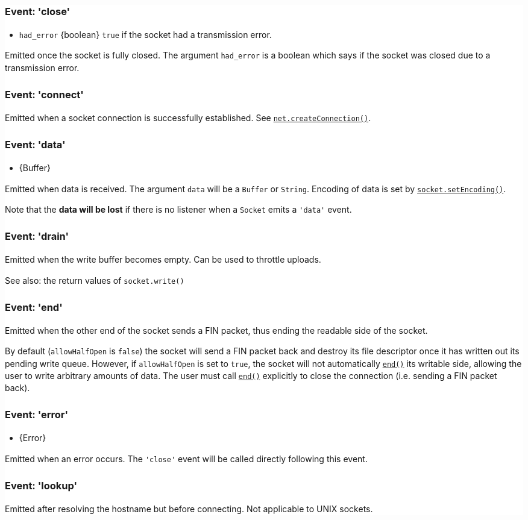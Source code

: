### Event: 'close'


* `had_error` {boolean} `true` if the socket had a transmission error.

Emitted once the socket is fully closed. The argument `had_error` is a boolean
which says if the socket was closed due to a transmission error.

### Event: 'connect'


Emitted when a socket connection is successfully established.
See [`net.createConnection()`][].

### Event: 'data'


* {Buffer}

Emitted when data is received. The argument `data` will be a `Buffer` or
`String`. Encoding of data is set by [`socket.setEncoding()`][].

Note that the **data will be lost** if there is no listener when a `Socket`
emits a `'data'` event.

### Event: 'drain'


Emitted when the write buffer becomes empty. Can be used to throttle uploads.

See also: the return values of `socket.write()`

### Event: 'end'


Emitted when the other end of the socket sends a FIN packet, thus ending the
readable side of the socket.

By default (`allowHalfOpen` is `false`) the socket will send a FIN packet
back and destroy its file descriptor once it has written out its pending
write queue. However, if `allowHalfOpen` is set to `true`, the socket will
not automatically [`end()`][`socket.end()`] its writable side, allowing the
user to write arbitrary amounts of data. The user must call
[`end()`][`socket.end()`] explicitly to close the connection (i.e. sending a
FIN packet back).

### Event: 'error'


* {Error}

Emitted when an error occurs. The `'close'` event will be called directly
following this event.

### Event: 'lookup'


Emitted after resolving the hostname but before connecting.
Not applicable to UNIX sockets.


[`'close'`]: #net_event_close
[`'connect'`]: #net_event_connect
[`'connection'`]: #net_event_connection
[`'data'`]: #net_event_data
[`'drain'`]: #net_event_drain
[`'end'`]: #net_event_end
[`'error'`]: #net_event_error_1
[`'listening'`]: #net_event_listening
[`'timeout'`]: #net_event_timeout
[`EventEmitter`]: events.html#events_class_eventemitter
[`child_process.fork()`]: child_process.html#child_process_child_process_fork_modulepath_args_options
[`dns.lookup()` hints]: dns.html#dns_supported_getaddrinfo_flags
[`dns.lookup()`]: dns.html#dns_dns_lookup_hostname_options_callback
[`net.Server`]: #net_class_net_server
[`net.Socket`]: #net_class_net_socket
[`net.connect()`]: #net_net_connect
[`net.connect(options)`]: #net_net_connect_options_connectlistener
[`net.connect(path)`]: #net_net_connect_path_connectlistener
[`net.connect(port, host)`]: #net_net_connect_port_host_connectlistener
[`net.createConnection()`]: #net_net_createconnection
[`net.createConnection(options)`]: #net_net_createconnection_options_connectlistener
[`net.createConnection(path)`]: #net_net_createconnection_path_connectlistener
[`net.createConnection(port, host)`]: #net_net_createconnection_port_host_connectlistener
[`net.createServer()`]: #net_net_createserver_options_connectionlistener
[`new net.Socket(options)`]: #net_new_net_socket_options
[`server.close()`]: #net_server_close_callback
[`server.getConnections()`]: #net_server_getconnections_callback
[`server.listen()`]: #net_server_listen
[`server.listen(handle)`]: #net_server_listen_handle_backlog_callback
[`server.listen(options)`]: #net_server_listen_options_callback
[`server.listen(path)`]: #net_server_listen_path_backlog_callback
[`server.listen(port, host)`]: #net_server_listen_port_host_backlog_callback
[`socket.connect()`]: #net_socket_connect
[`socket.connect(options)`]: #net_socket_connect_options_connectlistener
[`socket.connect(path)`]: #net_socket_connect_path_connectlistener
[`socket.connect(port, host)`]: #net_socket_connect_port_host_connectlistener
[`socket.destroy()`]: #net_socket_destroy_exception
[`socket.end()`]: #net_socket_end_data_encoding
[`socket.pause()`]: #net_socket_pause
[`socket.resume()`]: #net_socket_resume
[`socket.setEncoding()`]: #net_socket_setencoding_encoding
[`socket.setTimeout()`]: #net_socket_settimeout_timeout_callback
[`socket.setTimeout(timeout)`]: #net_socket_settimeout_timeout_callback
[`readable.setEncoding()`]: stream.html#stream_readable_setencoding_encoding
[IPC]: #net_ipc_support
[Identifying paths for IPC connections]: #net_identifying_paths_for_ipc_connections
[Readable Stream]: stream.html#stream_class_stream_readable
[duplex stream]: stream.html#stream_class_stream_duplex
[half-closed]: https://tools.ietf.org/html/rfc1122
[socket(7)]: http://man7.org/linux/man-pages/man7/socket.7.html
[unspecified IPv4 address]: https://en.wikipedia.org/wiki/0.0.0.0
[unspecified IPv6 address]: https://en.wikipedia.org/wiki/IPv6_address#Unspecified_address